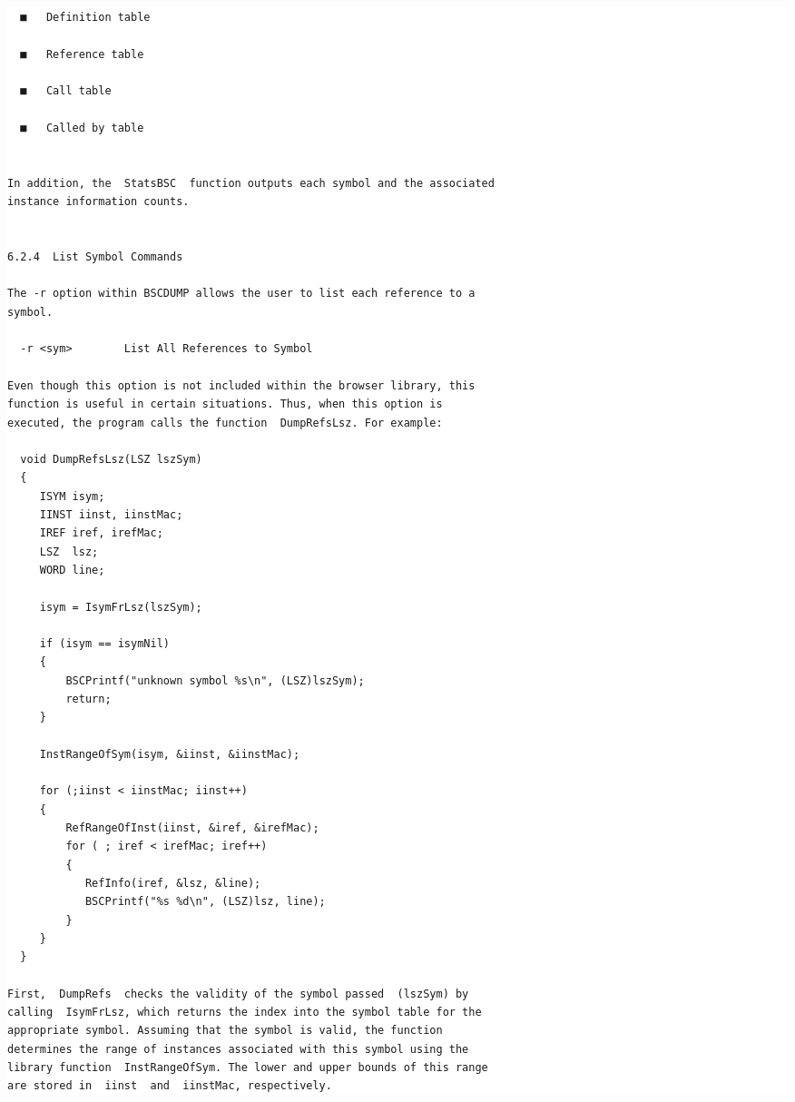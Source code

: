 	  ■   Definition table
	
	  ■   Reference table
	
	  ■   Call table
	
	  ■   Called by table
	
	
	In addition, the  StatsBSC  function outputs each symbol and the associated
	instance information counts.
	
	
	6.2.4  List Symbol Commands
	
	The -r option within BSCDUMP allows the user to list each reference to a
	symbol.
	
	  -r <sym>        List All References to Symbol
	
	Even though this option is not included within the browser library, this
	function is useful in certain situations. Thus, when this option is
	executed, the program calls the function  DumpRefsLsz. For example:
	
	  void DumpRefsLsz(LSZ lszSym)
	  {
	     ISYM isym;
	     IINST iinst, iinstMac;
	     IREF iref, irefMac;
	     LSZ  lsz;
	     WORD line;
	
	     isym = IsymFrLsz(lszSym);
	
	     if (isym == isymNil)
	     {
	         BSCPrintf("unknown symbol %s\n", (LSZ)lszSym);
	         return;
	     }
	
	     InstRangeOfSym(isym, &iinst, &iinstMac);
	
	     for (;iinst < iinstMac; iinst++)
	     {
	         RefRangeOfInst(iinst, &iref, &irefMac);
	         for ( ; iref < irefMac; iref++)
	         {
	            RefInfo(iref, &lsz, &line);
	            BSCPrintf("%s %d\n", (LSZ)lsz, line);
	         }
	     }
	  }
	
	First,  DumpRefs  checks the validity of the symbol passed  (lszSym) by
	calling  IsymFrLsz, which returns the index into the symbol table for the
	appropriate symbol. Assuming that the symbol is valid, the function
	determines the range of instances associated with this symbol using the
	library function  InstRangeOfSym. The lower and upper bounds of this range
	are stored in  iinst  and  iinstMac, respectively.
	